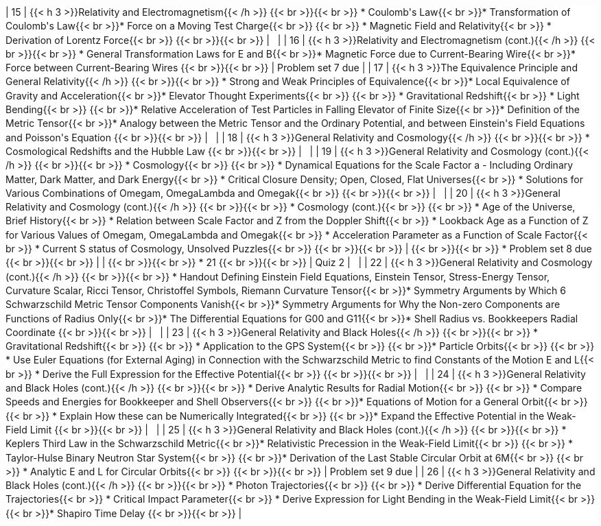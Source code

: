 | 15 | {{< h 3 >}}Relativity and Electromagnetism{{< /h >}}   {{< br >}}{{< br >}} *   Coulomb's Law{{< br >}}*   Transformation of Coulomb's Law{{< br >}}*   Force on a Moving Test Charge{{< br >}}    {{< br >}}    *   Magnetic Field and Relativity{{< br >}}    *   Derivation of Lorentz Force{{< br >}}     {{< br >}}{{< br >}}  | &nbsp; |
| 16 | {{< h 3 >}}Relativity and Electromagnetism (cont.){{< /h >}}   {{< br >}}{{< br >}} *   General Transformation Laws for E and B{{< br >}}*   Magnetic Force due to Current-Bearing Wire{{< br >}}*   Force between Current-Bearing Wires {{< br >}}{{< br >}}  | Problem set 7 due |
| 17 | {{< h 3 >}}The Equivalence Principle and General Relativity{{< /h >}}   {{< br >}}{{< br >}} *   Strong and Weak Principles of Equivalence{{< br >}}*   Local Equivalence of Gravity and Acceleration{{< br >}}*   Elevator Thought Experiments{{< br >}}    {{< br >}}    *   Gravitational Redshift{{< br >}}    *   Light Bending{{< br >}}    {{< br >}}*   Relative Acceleration of Test Particles in Falling Elevator of Finite Size{{< br >}}*   Definition of the Metric Tensor{{< br >}}*   Analogy between the Metric Tensor and the Ordinary Potential, and between Einstein's Field Equations and Poisson's Equation {{< br >}}{{< br >}}  | &nbsp; |
| 18 | {{< h 3 >}}General Relativity and Cosmology{{< /h >}}   {{< br >}}{{< br >}} *   Cosmological Redshifts and the Hubble Law {{< br >}}{{< br >}}  | &nbsp; |
| 19 | {{< h 3 >}}General Relativity and Cosmology (cont.){{< /h >}}   {{< br >}}{{< br >}} *   Cosmology{{< br >}}    {{< br >}}    *   Dynamical Equations for the Scale Factor a - Including Ordinary Matter, Dark Matter, and Dark Energy{{< br >}}    *   Critical Closure Density; Open, Closed, Flat Universes{{< br >}}    *   Solutions for Various Combinations of Omegam, OmegaLambda and Omegak{{< br >}}     {{< br >}}{{< br >}}  | &nbsp; |
| 20 | {{< h 3 >}}General Relativity and Cosmology (cont.){{< /h >}}   {{< br >}}{{< br >}} *   Cosmology (cont.){{< br >}}    {{< br >}}    *   Age of the Universe, Brief History{{< br >}}    *   Relation between Scale Factor and Z from the Doppler Shift{{< br >}}    *   Lookback Age as a Function of Z for Various Values of Omegam, OmegaLambda and Omegak{{< br >}}    *   Acceleration Parameter as a Function of Scale Factor{{< br >}}    *   Current S status of Cosmology, Unsolved Puzzles{{< br >}}     {{< br >}}{{< br >}}  |  {{< br >}}{{< br >}} *   Problem set 8 due {{< br >}}{{< br >}}  |
|  {{< br >}}{{< br >}} *   21 {{< br >}}{{< br >}}  | Quiz 2 | &nbsp; |
| 22 | {{< h 3 >}}General Relativity and Cosmology (cont.){{< /h >}}   {{< br >}}{{< br >}} *   Handout Defining Einstein Field Equations, Einstein Tensor, Stress-Energy Tensor, Curvature Scalar, Ricci Tensor, Christoffel Symbols, Riemann Curvature Tensor{{< br >}}*   Symmetry Arguments by Which 6 Schwarzschild Metric Tensor Components Vanish{{< br >}}*   Symmetry Arguments for Why the Non-zero Components are Functions of Radius Only{{< br >}}*   The Differential Equations for G00 and G11{{< br >}}*   Shell Radius vs. Bookkeepers Radial Coordinate {{< br >}}{{< br >}}  | &nbsp; |
| 23 | {{< h 3 >}}General Relativity and Black Holes{{< /h >}}   {{< br >}}{{< br >}} *   Gravitational Redshift{{< br >}}    {{< br >}}    *   Application to the GPS System{{< br >}}    {{< br >}}*   Particle Orbits{{< br >}}    {{< br >}}    *   Use Euler Equations (for External Aging) in Connection with the Schwarzschild Metric to find Constants of the Motion E and L{{< br >}}    *   Derive the Full Expression for the Effective Potential{{< br >}}     {{< br >}}{{< br >}}  | &nbsp; |
| 24 | {{< h 3 >}}General Relativity and Black Holes (cont.){{< /h >}}   {{< br >}}{{< br >}} *   Derive Analytic Results for Radial Motion{{< br >}}    {{< br >}}    *   Compare Speeds and Energies for Bookkeeper and Shell Observers{{< br >}}    {{< br >}}*   Equations of Motion for a General Orbit{{< br >}}    {{< br >}}    *   Explain How these can be Numerically Integrated{{< br >}}    {{< br >}}*   Expand the Effective Potential in the Weak-Field Limit {{< br >}}{{< br >}}  | &nbsp; |
| 25 | {{< h 3 >}}General Relativity and Black Holes (cont.){{< /h >}}   {{< br >}}{{< br >}} *   Keplers Third Law in the Schwarzschild Metric{{< br >}}*   Relativistic Precession in the Weak-Field Limit{{< br >}}    {{< br >}}    *   Taylor-Hulse Binary Neutron Star System{{< br >}}    {{< br >}}*   Derivation of the Last Stable Circular Orbit at 6M{{< br >}}    {{< br >}}    *   Analytic E and L for Circular Orbits{{< br >}}     {{< br >}}{{< br >}}  | Problem set 9 due |
| 26 | {{< h 3 >}}General Relativity and Black Holes (cont.){{< /h >}}   {{< br >}}{{< br >}} *   Photon Trajectories{{< br >}}    {{< br >}}    *   Derive Differential Equation for the Trajectories{{< br >}}    *   Critical Impact Parameter{{< br >}}    *   Derive Expression for Light Bending in the Weak-Field Limit{{< br >}}    {{< br >}}*   Shapiro Time Delay {{< br >}}{{< br >}}  |